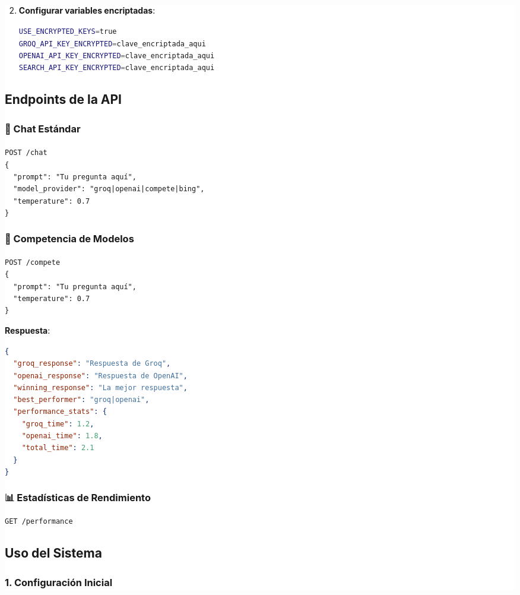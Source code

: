2. **Configurar variables encriptadas**:
   ```bash
   USE_ENCRYPTED_KEYS=true
   GROQ_API_KEY_ENCRYPTED=clave_encriptada_aqui
   OPENAI_API_KEY_ENCRYPTED=clave_encriptada_aqui
   SEARCH_API_KEY_ENCRYPTED=clave_encriptada_aqui
   ```

## Endpoints de la API

### 💬 Chat Estándar
```http
POST /chat
{
  "prompt": "Tu pregunta aquí",
  "model_provider": "groq|openai|compete|bing",
  "temperature": 0.7
}
```

### 🏁 Competencia de Modelos
```http
POST /compete
{
  "prompt": "Tu pregunta aquí",
  "temperature": 0.7
}
```

**Respuesta**:
```json
{
  "groq_response": "Respuesta de Groq",
  "openai_response": "Respuesta de OpenAI",
  "winning_response": "La mejor respuesta",
  "best_performer": "groq|openai",
  "performance_stats": {
    "groq_time": 1.2,
    "openai_time": 1.8,
    "total_time": 2.1
  }
}
```

### 📊 Estadísticas de Rendimiento
```http
GET /performance
```

## Uso del Sistema

### 1. Configuración Inicial
